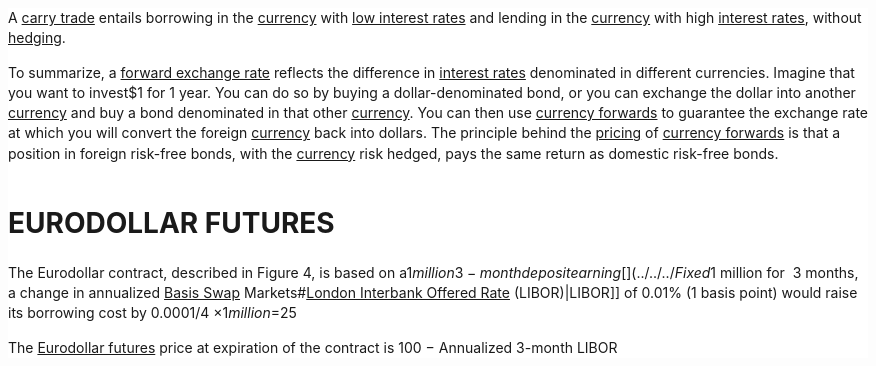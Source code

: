 A [carry trade](../../../Clippings/Currency%20Carry%20Trade.md) entails borrowing in the [currency](Forwards%20and%20Futures%20Notes.md) with [low interest rates](../../../Financial%20Markets%20and%20Institutions/III.%20Liquidity%20of%20Assets/Class%209-%20Bailouts%20and%20Bank%20Failures/Articles/The%20Economist%20Time%20Is%20Cheap.md) and lending in the [currency](Forwards%20and%20Futures%20Notes.md) with high [interest rates](../../../Financial%20Markets/Fixed%20Income%20Securities%20Tools%20for%20Today's%20Markets/Chapter%202/Interest%20Rate%20Quotations.md),  without [hedging](../../../Financial%20Markets/Fixed%20Income%20Securities%20Tools%20for%20Today's%20Markets/Chapter%205/Key%20Rates%20O1s%20Durations%20and%20Hedging.md).

To summarize,  a [forward exchange rate](../../../Financial%20Engineering/A%20Primer%20on%20Currency%20Derivatives.md) reflects the difference in [interest rates](../../../Financial%20Markets/Fixed%20Income%20Securities%20Tools%20for%20Today's%20Markets/Chapter%202/Interest%20Rate%20Quotations.md) denominated in different currencies. Imagine that you want to invest$1 for 1 year. You can do so by buying a dollar-denominated bond,  or you can exchange the dollar into another [currency](Forwards%20and%20Futures%20Notes.md) and buy a bond denominated in that other [currency](Forwards%20and%20Futures%20Notes.md). You can then use [currency forwards](Forward%20Contracts%20on%20Exchange%20Rates.md) to guarantee the exchange rate at which you will convert the foreign [currency](Forwards%20and%20Futures%20Notes.md) back into dollars. The principle behind the [pricing](../../../Financial%20Markets/Fixed%20Income%20Securities%20Tools%20for%20Today's%20Markets/Chapter%207/Arbitrage%20Pricing%20of%20Derivatives.md) of [currency forwards](Forward%20Contracts%20on%20Exchange%20Rates.md) is that a position in foreign risk-free bonds,  with the [currency](Forwards%20and%20Futures%20Notes.md) risk hedged,  pays the same return as domestic risk-free bonds.

# EURODOLLAR FUTURES

The Eurodollar contract,  described in Figure 4,  is based on a$1 million 3-month deposit earning [](../../../Fixed%20Income%20Asset%20Pricing/Fixed%20Income%20Lecture%20Notes/A%20Guide%20to%20the%20Front%20End%20and%20Basis%20Swap%20Markets.md#London%20Interbank%20Offered%20Rate%20(LIBOR)|LIBOR) (the London Interbank Offer Rate),  which is the average borrowing rate faced by large international London banks. The 1-month [](../../../Fixed%20Income%20Asset%20Pricing/Fixed%20Income%20Lecture%20Notes/A%20Guide%20to%20the%20Front%20End%20and%20Basis%20Swap%20Markets.md#London%20Interbank%20Offered%20Rate%20(LIBOR)|LIBOR) contract is similar. Suppose that current [](../../../Fixed%20Income%20Asset%20Pricing/Fixed%20Income%20Lecture%20Notes/A%20Guide%20to%20the%20Front%20End%20and%20Basis%20Swap%20Markets.md#London%20Interbank%20Offered%20Rate%20(LIBOR)|LIBOR) is 1.5% over 3 months. By convention,  this is annualized by multiplying by 4,  so the quoted [](../../../Fixed%20Income%20Asset%20Pricing/Fixed%20Income%20Lecture%20Notes/A%20Guide%20to%20the%20Front%20End%20and%20Basis%20Swap%20Markets.md#London%20Interbank%20Offered%20Rate%20(LIBOR)|LIBOR) rate is 6%. Assuming a bank borrows$1 million for  3 months,  a change in annualized [Basis Swap](A%20Guide%20to%20the%20Front%20End%20and%20[[Basis%20Swaps) Markets#[London Interbank Offered Rate](../../../Financial%20Markets/Fixed%20Income%20Securities%20Tools%20for%20Today's%20Markets/Chapter%2012/Short-Term%20Rates%20and%20the%20Transition%20from%20LIBOR.md) (LIBOR)|LIBOR]] of 0.01% (1 basis point) would raise its borrowing cost by 0.0001/4 ×$1 million =$25

The [Eurodollar futures](../../../Financial%20Markets/Financial%20Engineering%20and%20Arbitrage%20in%20the%20Financial%20Markets/PART%20I%20RELATIVE%20VALUE%20BUILDING%20BLOCKS/Chapter%206%20Options%20on%20Non-Price%20Variables/Convexity-Adjusted%20Models%20for%20LIBOR%20Forwards%20Qu.md) price at expiration of the contract is 100 − Annualized 3-month LIBOR
